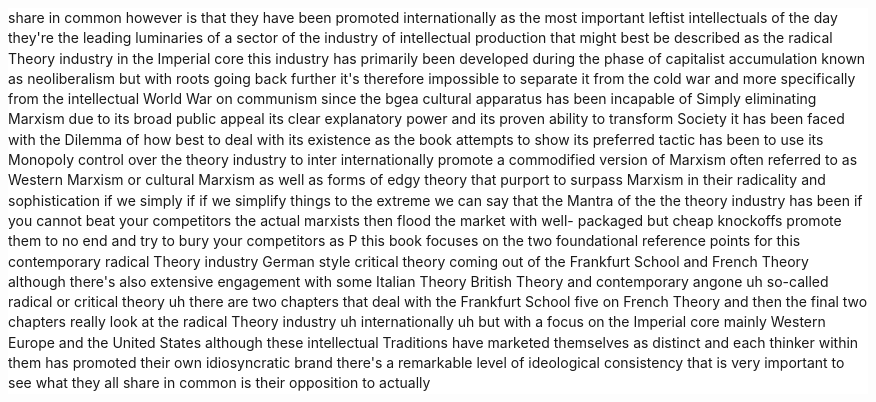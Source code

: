 share in common however is that they
have been promoted internationally as
the most important leftist intellectuals
of the day they're the leading
luminaries of a sector of the industry
of intellectual production that might
best be described as the radical Theory
industry in the Imperial core this
industry has primarily been developed
during the phase of capitalist
accumulation known as neoliberalism but
with roots going back further it's
therefore impossible to separate it from
the cold war and more specifically from
the intellectual World War on communism
since the bgea cultural apparatus has
been incapable of Simply eliminating
Marxism due to its broad public appeal
its clear explanatory power and its
proven ability to transform Society it
has been faced with the Dilemma of how
best to deal with its
existence as the book attempts to show
its preferred tactic has been to use its
Monopoly control over the theory
industry to inter internationally
promote a commodified version of Marxism
often referred to as Western Marxism or
cultural Marxism as well as forms of
edgy theory that purport to surpass
Marxism in their radicality and
sophistication if we simply if if we
simplify things to the extreme we can
say that the Mantra of the the theory
industry has been if you cannot beat
your competitors the actual marxists
then flood the market with well-
packaged but cheap knockoffs promote
them to no end and try to bury your
competitors as
P this book focuses on the two
foundational reference points for this
contemporary radical Theory industry
German style critical theory coming out
of the Frankfurt School and French
Theory although there's also extensive
engagement with some Italian Theory
British Theory and contemporary angone
uh so-called radical or critical
theory uh there are two chapters that
deal with the Frankfurt School five on
French Theory and then the final two
chapters really look at the radical
Theory industry uh internationally uh
but with a focus on the Imperial core
mainly Western Europe and the United
States although these intellectual
Traditions have marketed themselves as
distinct and each thinker within them
has promoted their own idiosyncratic
brand there's a remarkable level of
ideological consistency that is very
important to see what they all share in
common is their opposition to actually